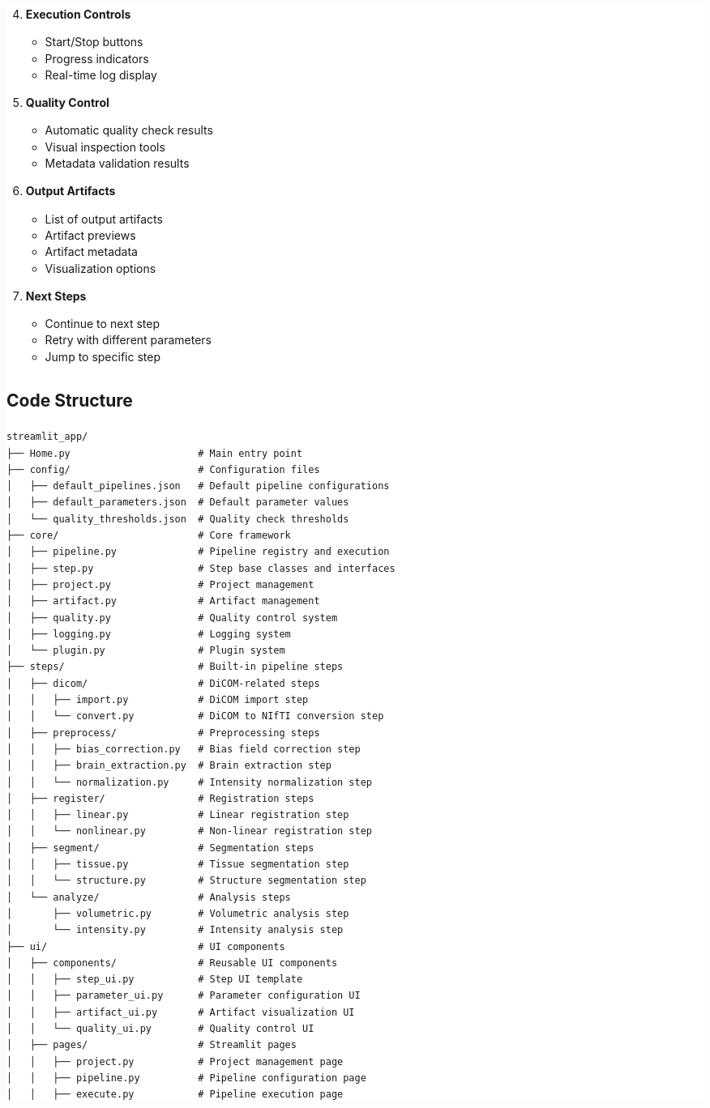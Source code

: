4. **Execution Controls**
   - Start/Stop buttons
   - Progress indicators
   - Real-time log display

5. **Quality Control**
   - Automatic quality check results
   - Visual inspection tools
   - Metadata validation results

6. **Output Artifacts**
   - List of output artifacts
   - Artifact previews
   - Artifact metadata
   - Visualization options

7. **Next Steps**
   - Continue to next step
   - Retry with different parameters
   - Jump to specific step

## Code Structure

```
streamlit_app/
├── Home.py                      # Main entry point
├── config/                      # Configuration files
│   ├── default_pipelines.json   # Default pipeline configurations
│   ├── default_parameters.json  # Default parameter values
│   └── quality_thresholds.json  # Quality check thresholds
├── core/                        # Core framework
│   ├── pipeline.py              # Pipeline registry and execution
│   ├── step.py                  # Step base classes and interfaces
│   ├── project.py               # Project management
│   ├── artifact.py              # Artifact management
│   ├── quality.py               # Quality control system
│   ├── logging.py               # Logging system
│   └── plugin.py                # Plugin system
├── steps/                       # Built-in pipeline steps
│   ├── dicom/                   # DiCOM-related steps
│   │   ├── import.py            # DiCOM import step
│   │   └── convert.py           # DiCOM to NIfTI conversion step
│   ├── preprocess/              # Preprocessing steps
│   │   ├── bias_correction.py   # Bias field correction step
│   │   ├── brain_extraction.py  # Brain extraction step
│   │   └── normalization.py     # Intensity normalization step
│   ├── register/                # Registration steps
│   │   ├── linear.py            # Linear registration step
│   │   └── nonlinear.py         # Non-linear registration step
│   ├── segment/                 # Segmentation steps
│   │   ├── tissue.py            # Tissue segmentation step
│   │   └── structure.py         # Structure segmentation step
│   └── analyze/                 # Analysis steps
│       ├── volumetric.py        # Volumetric analysis step
│       └── intensity.py         # Intensity analysis step
├── ui/                          # UI components
│   ├── components/              # Reusable UI components
│   │   ├── step_ui.py           # Step UI template
│   │   ├── parameter_ui.py      # Parameter configuration UI
│   │   ├── artifact_ui.py       # Artifact visualization UI
│   │   └── quality_ui.py        # Quality control UI
│   ├── pages/                   # Streamlit pages
│   │   ├── project.py           # Project management page
│   │   ├── pipeline.py          # Pipeline configuration page
│   │   ├── execute.py           # Pipeline execution page
```